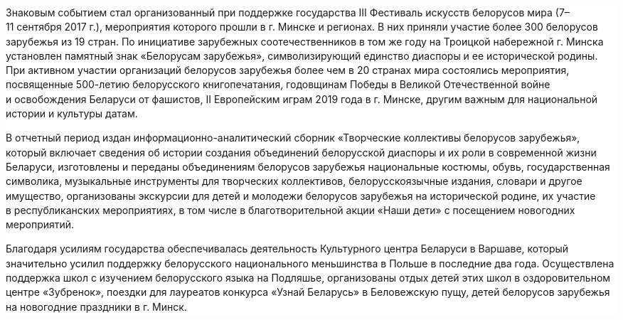 <p>Знаковым событием стал организованный при поддержке государства III Фестиваль искусств белорусов мира (7–11 сентября 2017 г.), мероприятия которого прошли в г. Минске и регионах. В них приняли участие более 300 белорусов зарубежья из 19 стран. По инициативе зарубежных соотечественников в том же году на Троицкой набережной г. Минска установлен памятный знак «Белорусам зарубежья», символизирующий единство диаспоры и ее исторической родины. При активном участии организаций белорусов зарубежья более чем в 20 странах мира состоялись мероприятия, посвященные 500-летию белорусского книгопечатания, годовщинам Победы в Великой Отечественной войне и освобождения Беларуси от фашистов, II Европейским играм 2019 года в г. Минске, другим важным для национальной истории и культуры датам.</p>
<p>В отчетный период издан информационно-аналитический сборник «Творческие коллективы белорусов зарубежья», который включает сведения об истории создания объединений белорусской диаспоры и их роли в современной жизни Беларуси, изготовлены и переданы объединениям белорусов зарубежья национальные костюмы, обувь, государственная символика, музыкальные инструменты для творческих коллективов, белорусскоязычные издания, словари и другое имущество, организованы экскурсии для детей и молодежи белорусов зарубежья на исторической родине, их участие в республиканских мероприятиях, в том числе в благотворительной акции «Наши дети» с посещением новогодних мероприятий.</p>
<p>Благодаря усилиям государства обеспечивалась деятельность Культурного центра Беларуси в Варшаве, который значительно усилил поддержку белорусского национального меньшинства в Польше в последние два года. Осуществлена поддержка школ с изучением белорусского языка на Подляшье, организованы отдых детей этих школ в оздоровительном центре «Зубренок», поездки для лауреатов конкурса «Узнай Беларусь» в Беловежскую пущу, детей белорусов зарубежья на новогодние праздники в г. Минск.</p>
